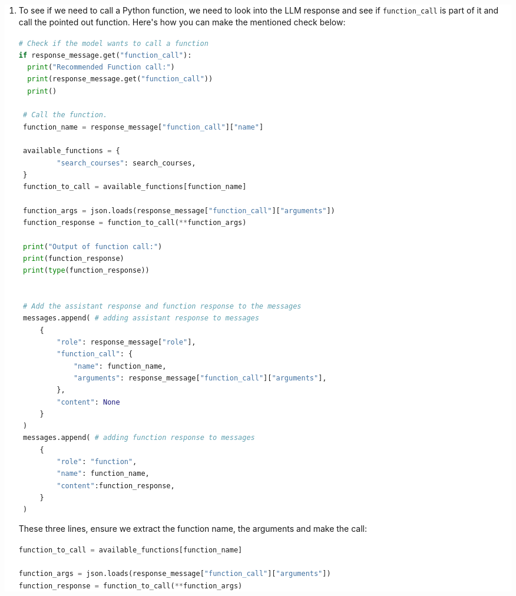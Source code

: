 1. To see if we need to call a Python function, we need to look into the LLM response and see if `function_call` is part of it and call the pointed out function. Here's how you can make the mentioned check below:

   ```python
   # Check if the model wants to call a function
   if response_message.get("function_call"):
     print("Recommended Function call:")
     print(response_message.get("function_call"))
     print()

    # Call the function. 
    function_name = response_message["function_call"]["name"]

    available_functions = {
            "search_courses": search_courses,
    }
    function_to_call = available_functions[function_name] 

    function_args = json.loads(response_message["function_call"]["arguments"])
    function_response = function_to_call(**function_args)

    print("Output of function call:")
    print(function_response)
    print(type(function_response))


    # Add the assistant response and function response to the messages
    messages.append( # adding assistant response to messages
        {
            "role": response_message["role"],
            "function_call": {
                "name": function_name,
                "arguments": response_message["function_call"]["arguments"],
            },
            "content": None
        }
    )
    messages.append( # adding function response to messages
        {
            "role": "function",
            "name": function_name,
            "content":function_response,
        }
    )
   ```

   These three lines, ensure we extract the function name, the arguments and make the call:

   ```python
   function_to_call = available_functions[function_name] 

   function_args = json.loads(response_message["function_call"]["arguments"])
   function_response = function_to_call(**function_args) 
   ```
